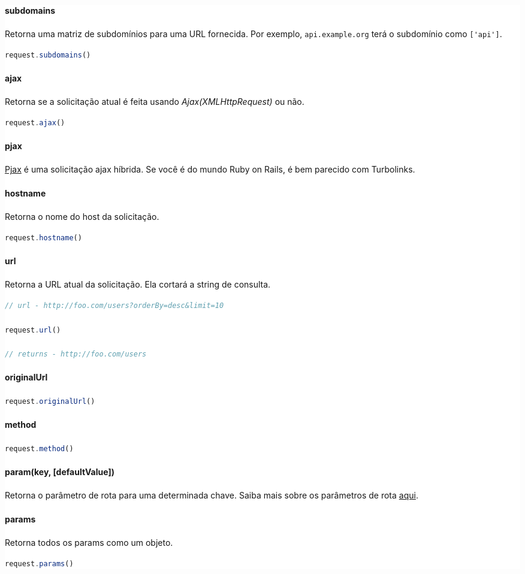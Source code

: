 #### subdomains
Retorna uma matriz de subdomínios para uma URL fornecida. Por exemplo, `api.example.org` terá o subdomínio como `['api']`.

```js
request.subdomains()
```

#### ajax
Retorna se a solicitação atual é feita usando *Ajax(XMLHttpRequest)* ou não.

```js
request.ajax()
```

#### pjax
[Pjax](https://www.google.co.in/search?q=Pjax#q=What+is+Pjax) é uma solicitação ajax híbrida. Se você é do mundo Ruby on Rails, é bem parecido com Turbolinks.

#### hostname
Retorna o nome do host da solicitação.

```js
request.hostname()
```

#### url
Retorna a URL atual da solicitação. Ela cortará a string de consulta.

```js
// url - http://foo.com/users?orderBy=desc&limit=10

request.url()

// returns - http://foo.com/users
```

#### originalUrl
```js
request.originalUrl()
```

#### method
```js
request.method()
```

#### param(key, [defaultValue])
Retorna o parâmetro de rota para uma determinada chave. Saiba mais sobre os parâmetros de rota [aqui](/markdown/03-getting-started//05-routing.md#route-parameters).

#### params
Retorna todos os params como um objeto.

```js
request.params()
```
